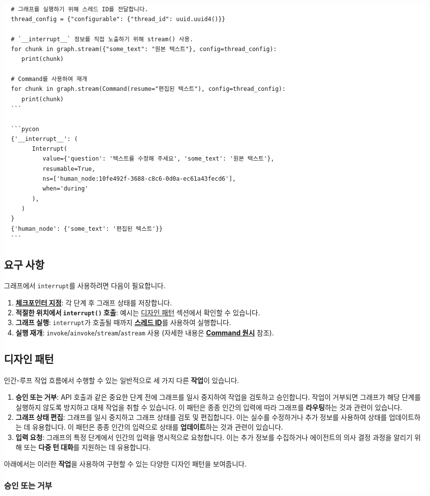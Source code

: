       # 그래프를 실행하기 위해 스레드 ID를 전달합니다.
      thread_config = {"configurable": {"thread_id": uuid.uuid4()}}

      # `__interrupt__` 정보를 직접 노출하기 위해 stream() 사용.
      for chunk in graph.stream({"some_text": "원본 텍스트"}, config=thread_config):
         print(chunk)

      # Command를 사용하여 재개
      for chunk in graph.stream(Command(resume="편집된 텍스트"), config=thread_config):
         print(chunk)
      ```

      ```pycon
      {'__interrupt__': (
            Interrupt(
               value={'question': '텍스트를 수정해 주세요', 'some_text': '원본 텍스트'}, 
               resumable=True, 
               ns=['human_node:10fe492f-3688-c8c6-0d0a-ec61a43fecd6'], 
               when='during'
            ),
         )
      }
      {'human_node': {'some_text': '편집된 텍스트'}}
      ```

## 요구 사항

그래프에서 `interrupt`를 사용하려면 다음이 필요합니다.

1. [**체크포인터 지정**](persistence.md#checkpoints): 각 단계 후 그래프 상태를 저장합니다.
2. **적절한 위치에서 `interrupt()` 호출**: 예시는 [디자인 패턴](#design-patterns) 섹션에서 확인할 수 있습니다.
3. **그래프 실행**: `interrupt`가 호출될 때까지 [**스레드 ID**](./persistence.md#threads)를 사용하여 실행합니다.
4. **실행 재개**: `invoke`/`ainvoke`/`stream`/`astream` 사용 (자세한 내용은 [**Command 원시**](#the-command-primitive) 참조).

## 디자인 패턴

인간-루프 작업 흐름에서 수행할 수 있는 일반적으로 세 가지 다른 **작업**이 있습니다.

1. **승인 또는 거부**: API 호출과 같은 중요한 단계 전에 그래프를 일시 중지하여 작업을 검토하고 승인합니다. 작업이 거부되면 그래프가 해당 단계를 실행하지 않도록 방지하고 대체 작업을 취할 수 있습니다. 이 패턴은 종종 인간의 입력에 따라 그래프를 **라우팅**하는 것과 관련이 있습니다.
2. **그래프 상태 편집**: 그래프를 일시 중지하고 그래프 상태를 검토 및 편집합니다. 이는 실수를 수정하거나 추가 정보를 사용하여 상태를 업데이트하는 데 유용합니다. 이 패턴은 종종 인간의 입력으로 상태를 **업데이트**하는 것과 관련이 있습니다.
3. **입력 요청**: 그래프의 특정 단계에서 인간의 입력을 명시적으로 요청합니다. 이는 추가 정보를 수집하거나 에이전트의 의사 결정 과정을 알리기 위해 또는 **다중 턴 대화**를 지원하는 데 유용합니다.

아래에서는 이러한 **작업**을 사용하여 구현할 수 있는 다양한 디자인 패턴을 보여줍니다.

### 승인 또는 거부

